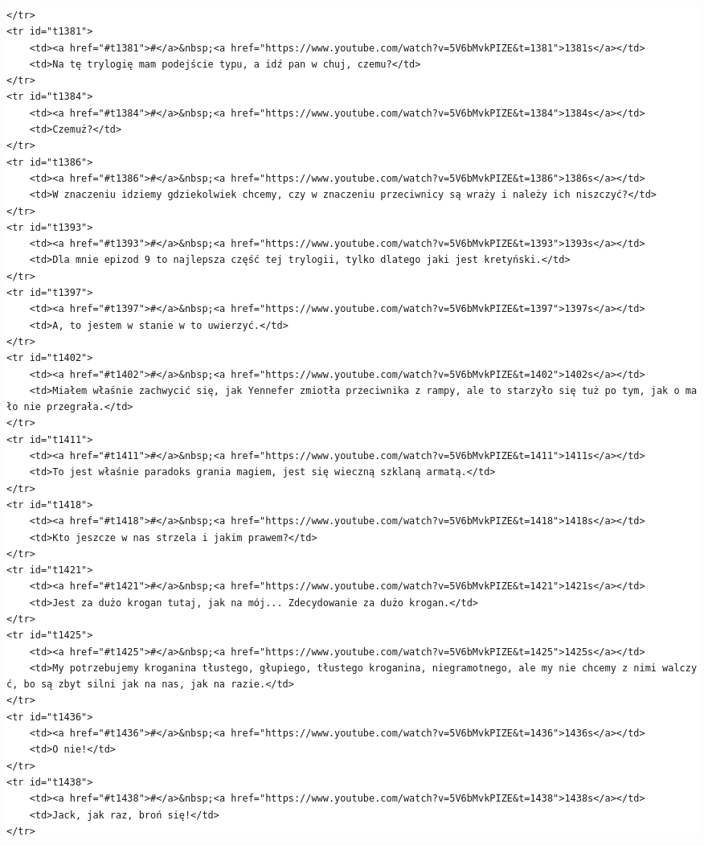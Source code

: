     </tr>
    <tr id="t1381">
        <td><a href="#t1381">#</a>&nbsp;<a href="https://www.youtube.com/watch?v=5V6bMvkPIZE&t=1381">1381s</a></td>
        <td>Na tę trylogię mam podejście typu, a idź pan w chuj, czemu?</td>
    </tr>
    <tr id="t1384">
        <td><a href="#t1384">#</a>&nbsp;<a href="https://www.youtube.com/watch?v=5V6bMvkPIZE&t=1384">1384s</a></td>
        <td>Czemuż?</td>
    </tr>
    <tr id="t1386">
        <td><a href="#t1386">#</a>&nbsp;<a href="https://www.youtube.com/watch?v=5V6bMvkPIZE&t=1386">1386s</a></td>
        <td>W znaczeniu idziemy gdziekolwiek chcemy, czy w znaczeniu przeciwnicy są wraży i należy ich niszczyć?</td>
    </tr>
    <tr id="t1393">
        <td><a href="#t1393">#</a>&nbsp;<a href="https://www.youtube.com/watch?v=5V6bMvkPIZE&t=1393">1393s</a></td>
        <td>Dla mnie epizod 9 to najlepsza część tej trylogii, tylko dlatego jaki jest kretyński.</td>
    </tr>
    <tr id="t1397">
        <td><a href="#t1397">#</a>&nbsp;<a href="https://www.youtube.com/watch?v=5V6bMvkPIZE&t=1397">1397s</a></td>
        <td>A, to jestem w stanie w to uwierzyć.</td>
    </tr>
    <tr id="t1402">
        <td><a href="#t1402">#</a>&nbsp;<a href="https://www.youtube.com/watch?v=5V6bMvkPIZE&t=1402">1402s</a></td>
        <td>Miałem właśnie zachwycić się, jak Yennefer zmiotła przeciwnika z rampy, ale to starzyło się tuż po tym, jak o mało nie przegrała.</td>
    </tr>
    <tr id="t1411">
        <td><a href="#t1411">#</a>&nbsp;<a href="https://www.youtube.com/watch?v=5V6bMvkPIZE&t=1411">1411s</a></td>
        <td>To jest właśnie paradoks grania magiem, jest się wieczną szklaną armatą.</td>
    </tr>
    <tr id="t1418">
        <td><a href="#t1418">#</a>&nbsp;<a href="https://www.youtube.com/watch?v=5V6bMvkPIZE&t=1418">1418s</a></td>
        <td>Kto jeszcze w nas strzela i jakim prawem?</td>
    </tr>
    <tr id="t1421">
        <td><a href="#t1421">#</a>&nbsp;<a href="https://www.youtube.com/watch?v=5V6bMvkPIZE&t=1421">1421s</a></td>
        <td>Jest za dużo krogan tutaj, jak na mój... Zdecydowanie za dużo krogan.</td>
    </tr>
    <tr id="t1425">
        <td><a href="#t1425">#</a>&nbsp;<a href="https://www.youtube.com/watch?v=5V6bMvkPIZE&t=1425">1425s</a></td>
        <td>My potrzebujemy kroganina tłustego, głupiego, tłustego kroganina, niegramotnego, ale my nie chcemy z nimi walczyć, bo są zbyt silni jak na nas, jak na razie.</td>
    </tr>
    <tr id="t1436">
        <td><a href="#t1436">#</a>&nbsp;<a href="https://www.youtube.com/watch?v=5V6bMvkPIZE&t=1436">1436s</a></td>
        <td>O nie!</td>
    </tr>
    <tr id="t1438">
        <td><a href="#t1438">#</a>&nbsp;<a href="https://www.youtube.com/watch?v=5V6bMvkPIZE&t=1438">1438s</a></td>
        <td>Jack, jak raz, broń się!</td>
    </tr>